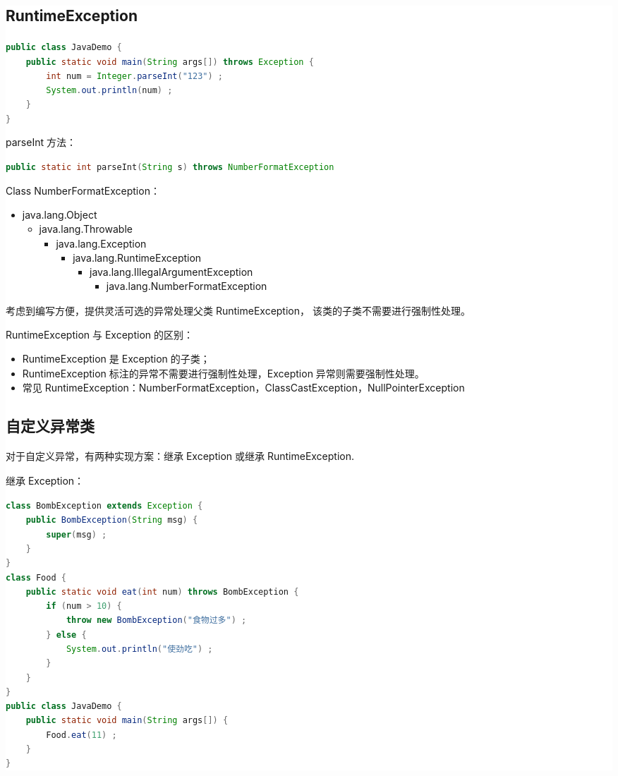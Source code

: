 
## RuntimeException

```java
public class JavaDemo {
	public static void main(String args[]) throws Exception {
		int num = Integer.parseInt("123") ;
		System.out.println(num) ;		
	}
}
```

parseInt 方法：
```java
public static int parseInt​(String s) throws NumberFormatException
```

Class NumberFormatException：
* java.lang.Object
	* java.lang.Throwable
		* java.lang.Exception
			* java.lang.RuntimeException
				* java.lang.IllegalArgumentException
					* java.lang.NumberFormatException

考虑到编写方便，提供灵活可选的异常处理父类 RuntimeException， 该类的子类不需要进行强制性处理。


RuntimeException 与 Exception 的区别：
* RuntimeException 是 Exception 的子类；
* RuntimeException 标注的异常不需要进行强制性处理，Exception 异常则需要强制性处理。
* 常见 RuntimeException：NumberFormatException，ClassCastException，NullPointerException


## 自定义异常类

对于自定义异常，有两种实现方案：继承 Exception 或继承 RuntimeException.

继承 Exception：
```java
class BombException extends Exception {
	public BombException(String msg) {
		super(msg) ;
	}
}
class Food {
	public static void eat(int num) throws BombException {
		if (num > 10) {
			throw new BombException("食物过多") ;
		} else {
			System.out.println("使劲吃") ;
		}
	}
}
public class JavaDemo {
	public static void main(String args[]) {
		Food.eat(11) ;		
	}
}
```
